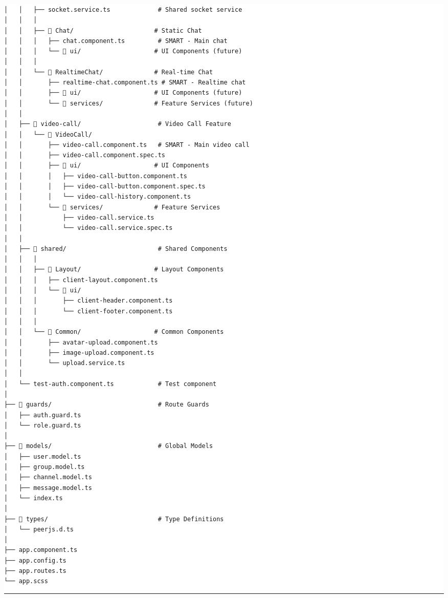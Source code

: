 ```
│   │   ├── socket.service.ts             # Shared socket service
│   │   │
│   │   ├── 📁 Chat/                      # Static Chat
│   │   │   ├── chat.component.ts         # SMART - Main chat
│   │   │   └── 📁 ui/                    # UI Components (future)
│   │   │
│   │   └── 📁 RealtimeChat/              # Real-time Chat
│   │       ├── realtime-chat.component.ts # SMART - Realtime chat
│   │       ├── 📁 ui/                    # UI Components (future)
│   │       └── 📁 services/              # Feature Services (future)
│   │
│   ├── 📁 video-call/                     # Video Call Feature
│   │   └── 📁 VideoCall/
│   │       ├── video-call.component.ts   # SMART - Main video call
│   │       ├── video-call.component.spec.ts
│   │       ├── 📁 ui/                    # UI Components
│   │       │   ├── video-call-button.component.ts
│   │       │   ├── video-call-button.component.spec.ts
│   │       │   └── video-call-history.component.ts
│   │       └── 📁 services/              # Feature Services
│   │           ├── video-call.service.ts
│   │           └── video-call.service.spec.ts
│   │
│   ├── 📁 shared/                         # Shared Components
│   │   │
│   │   ├── 📁 Layout/                    # Layout Components
│   │   │   ├── client-layout.component.ts
│   │   │   └── 📁 ui/
│   │   │       ├── client-header.component.ts
│   │   │       └── client-footer.component.ts
│   │   │
│   │   └── 📁 Common/                    # Common Components
│   │       ├── avatar-upload.component.ts
│   │       ├── image-upload.component.ts
│   │       └── upload.service.ts
│   │
│   └── test-auth.component.ts            # Test component
│
├── 📁 guards/                             # Route Guards
│   ├── auth.guard.ts
│   └── role.guard.ts
│
├── 📁 models/                             # Global Models
│   ├── user.model.ts
│   ├── group.model.ts
│   ├── channel.model.ts
│   ├── message.model.ts
│   └── index.ts
│
├── 📁 types/                              # Type Definitions
│   └── peerjs.d.ts
│
├── app.component.ts
├── app.config.ts
├── app.routes.ts
└── app.scss
```

---